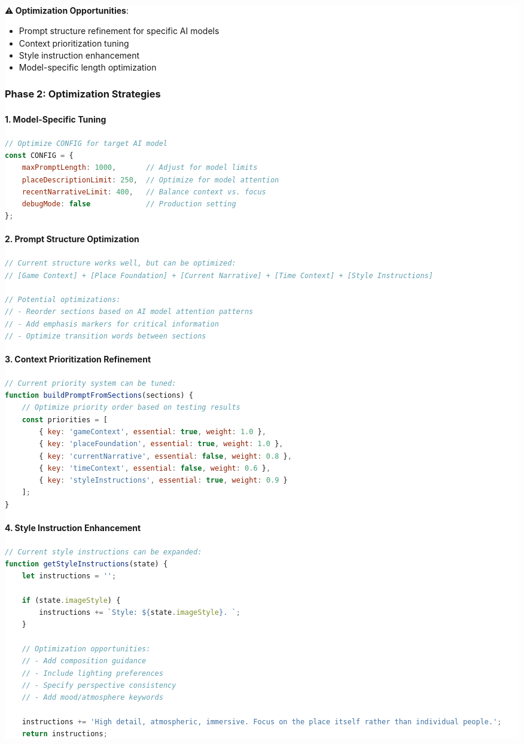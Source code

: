 **⚠️ Optimization Opportunities**:
- Prompt structure refinement for specific AI models
- Context prioritization tuning
- Style instruction enhancement
- Model-specific length optimization

### **Phase 2: Optimization Strategies**

#### **1. Model-Specific Tuning**
```javascript
// Optimize CONFIG for target AI model
const CONFIG = {
    maxPromptLength: 1000,       // Adjust for model limits
    placeDescriptionLimit: 250,  // Optimize for model attention
    recentNarrativeLimit: 400,   // Balance context vs. focus
    debugMode: false             // Production setting
};
```

#### **2. Prompt Structure Optimization**
```javascript
// Current structure works well, but can be optimized:
// [Game Context] + [Place Foundation] + [Current Narrative] + [Time Context] + [Style Instructions]

// Potential optimizations:
// - Reorder sections based on AI model attention patterns
// - Add emphasis markers for critical information
// - Optimize transition words between sections
```

#### **3. Context Prioritization Refinement**
```javascript
// Current priority system can be tuned:
function buildPromptFromSections(sections) {
    // Optimize priority order based on testing results
    const priorities = [
        { key: 'gameContext', essential: true, weight: 1.0 },
        { key: 'placeFoundation', essential: true, weight: 1.0 },
        { key: 'currentNarrative', essential: false, weight: 0.8 },
        { key: 'timeContext', essential: false, weight: 0.6 },
        { key: 'styleInstructions', essential: true, weight: 0.9 }
    ];
}
```

#### **4. Style Instruction Enhancement**
```javascript
// Current style instructions can be expanded:
function getStyleInstructions(state) {
    let instructions = '';
    
    if (state.imageStyle) {
        instructions += `Style: ${state.imageStyle}. `;
    }
    
    // Optimization opportunities:
    // - Add composition guidance
    // - Include lighting preferences  
    // - Specify perspective consistency
    // - Add mood/atmosphere keywords
    
    instructions += 'High detail, atmospheric, immersive. Focus on the place itself rather than individual people.';
    return instructions;
```